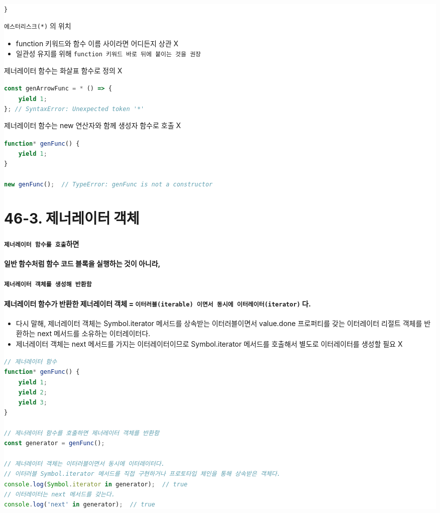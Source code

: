 ```javascript
}
```

`에스터리스크(*)` 의 위치
- function 키워드와 함수 이름 사이라면 어디든지 상관 X
- 일관성 유지를 위해 `function 키워드 바로 뒤에 붙이는 것을 권장`

제너레이터 함수는 화살표 함수로 정의 X

```javascript
const genArrowFunc = * () => {
    yield 1;
}; // SyntaxError: Unexpected token '*'
```

제너레이터 함수는 new 연산자와 함께 생성자 함수로 호출 X

```javascript
function* genFunc() {
    yield 1;
}

new genFunc();  // TypeError: genFunc is not a constructor
```

# 46-3. 제너레이터 객체

#### `제너레이터 함수를 호출`하면
#### 일반 함수처럼 함수 코드 블록을 실행하는 것이 아니라,
#### `제너레이터 객체를 생성해 반환함`
#### 제너레이터 함수가 반환한 제너레이터 객체 = `이터러블(iterable) 이면서 동시에 이터레이터(iterator)` 다.

- 다시 말해, 제너레이터 객체는 Symbol.iterator 메서드를 상속받는 이터러블이면서 value.done 프로퍼티를 갖는 이터레이터 리절트 객체를 반환하는 next 메서드를 소유하는 이터레이터다.
- 제너레이터 객체는 next 메서드를 가지는 이터레이터이므로 Symbol.iterator 메서드를 호출해서 별도로 이터레이터를 생성할 필요 X


```javascript
// 제너레이터 함수
function* genFunc() {
    yield 1;
    yield 2;
    yield 3;
}

// 제너레이터 함수를 호출하면 제너레이터 객체를 반환함
const generator = genFunc();

// 제너레이터 객체는 이터러블이면서 동시에 이터레이터다.
// 이터러블 Symbol.iterator 메서드를 직접 구현하거나 프로토타입 체인을 통해 상속받은 객체다.
console.log(Symbol.iterator in generator);  // true
// 이터레이터는 next 메서드를 갖는다.
console.log('next' in generator);  // true
```
